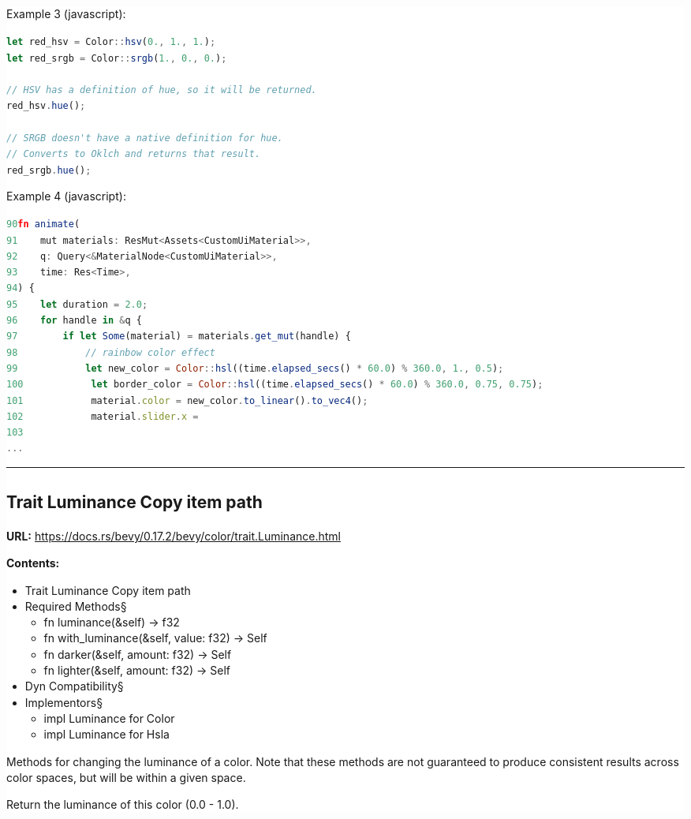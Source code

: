 Example 3 (javascript):
```javascript
let red_hsv = Color::hsv(0., 1., 1.);
let red_srgb = Color::srgb(1., 0., 0.);

// HSV has a definition of hue, so it will be returned.
red_hsv.hue();

// SRGB doesn't have a native definition for hue.
// Converts to Oklch and returns that result.
red_srgb.hue();
```

Example 4 (javascript):
```javascript
90fn animate(
91    mut materials: ResMut<Assets<CustomUiMaterial>>,
92    q: Query<&MaterialNode<CustomUiMaterial>>,
93    time: Res<Time>,
94) {
95    let duration = 2.0;
96    for handle in &q {
97        if let Some(material) = materials.get_mut(handle) {
98            // rainbow color effect
99            let new_color = Color::hsl((time.elapsed_secs() * 60.0) % 360.0, 1., 0.5);
100            let border_color = Color::hsl((time.elapsed_secs() * 60.0) % 360.0, 0.75, 0.75);
101            material.color = new_color.to_linear().to_vec4();
102            material.slider.x =
103              
...
```

---

## Trait Luminance Copy item path

**URL:** https://docs.rs/bevy/0.17.2/bevy/color/trait.Luminance.html

**Contents:**
- Trait Luminance Copy item path
- Required Methods§
    - fn luminance(&self) -> f32
    - fn with_luminance(&self, value: f32) -> Self
    - fn darker(&self, amount: f32) -> Self
    - fn lighter(&self, amount: f32) -> Self
- Dyn Compatibility§
- Implementors§
  - impl Luminance for Color
  - impl Luminance for Hsla

Methods for changing the luminance of a color. Note that these methods are not guaranteed to produce consistent results across color spaces, but will be within a given space.

Return the luminance of this color (0.0 - 1.0).
